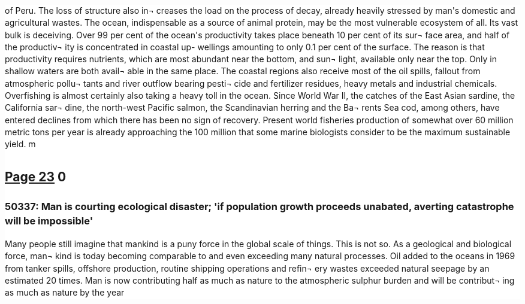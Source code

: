 of Peru. The loss of structure also in¬
creases the load on the process of
decay, already heavily stressed by
man's domestic and agricultural wastes.
The ocean, indispensable as a
source of animal protein, may be the
most vulnerable ecosystem of all. Its
vast bulk is deceiving. Over 99 per
cent of the ocean's productivity takes
place beneath 10 per cent of its sur¬
face area, and half of the productiv¬
ity is concentrated in coastal up-
wellings amounting to only 0.1 per
cent of the surface.
The reason is that productivity
requires nutrients, which are most
abundant near the bottom, and sun¬
light, available only near the top.
Only in shallow waters are both avail¬
able in the same place. The coastal
regions also receive most of the oil
spills, fallout from atmospheric pollu¬
tants and river outflow bearing pesti¬
cide and fertilizer residues, heavy
metals and industrial chemicals.
Overfishing is almost certainly also
taking a heavy toll in the ocean.
Since World War II, the catches of the
East Asian sardine, the California sar¬
dine, the north-west Pacific salmon,
the Scandinavian herring and the Ba¬
rents Sea cod, among others, have
entered declines from which there has
been no sign of recovery. Present
world fisheries production of somewhat
over 60 million metric tons per year
is already approaching the 100 million
that some marine biologists consider
to be the maximum sustainable yield.
m

## [Page 23](074876engo.pdf#page=23) 0

### 50337: Man is courting ecological disaster; 'if population growth proceeds unabated, averting catastrophe will be impossible'

Many people still imagine that
mankind is a puny force in the global
scale of things. This is not so. As a
geological and biological force, man¬
kind is today becoming comparable to
and even exceeding many natural
processes.
Oil added to the oceans in 1969
from tanker spills, offshore production,
routine shipping operations and refin¬
ery wastes exceeded natural seepage
by an estimated 20 times.
Man is now contributing half as
much as nature to the atmospheric
sulphur burden and will be contribut¬
ing as much as nature by the year